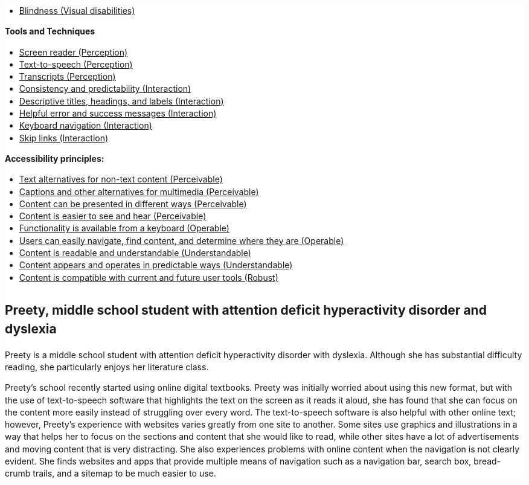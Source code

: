 -   [Blindness (Visual disabilities)](/WAI/people-use-web/abilities-barriers/#visual)

**Tools and Techniques**

-   [Screen reader (Perception)](/WAI/people-use-web/tools-techniques/#perception)
-   [Text-to-speech (Perception)](/WAI/people-use-web/tools-techniques/#perception)
-   [Transcripts (Perception)](/WAI/people-use-web/tools-techniques/#perception)
-   [Consistency and predictability (Interaction)](/WAI/people-use-web/tools-techniques/#interaction)
-   [Descriptive titles, headings, and labels (Interaction)](/WAI/people-use-web/tools-techniques/#interaction)
-   [Helpful error and success messages (Interaction)](/WAI/people-use-web/tools-techniques/#interaction)
-   [Keyboard navigation (Interaction)](/WAI/people-use-web/tools-techniques/#interaction)
-   [Skip links (Interaction)](/WAI/people-use-web/tools-techniques/#interaction)

**Accessibility principles:**

-   [Text alternatives for non-text content (Perceivable)](/WAI/fundamentals/accessibility-principles/#alternatives)
-   [Captions and other alternatives for multimedia (Perceivable)](/WAI/fundamentals/accessibility-principles/#captions)
-   [Content can be presented in different ways (Perceivable)](/WAI/fundamentals/accessibility-principles/#adaptable)
-   [Content is easier to see and hear (Perceivable)](/WAI/fundamentals/accessibility-principles/#distinguishable)
-   [Functionality is available from a keyboard (Operable)](/WAI/fundamentals/accessibility-principles/#keyboard)
-   [Users can easily navigate, find content, and determine where they are (Operable)](/WAI/fundamentals/accessibility-principles/#navigable)
-   [Content is readable and understandable (Understandable)](/WAI/fundamentals/accessibility-principles/#readable)
-   [Content appears and operates in predictable ways (Understandable)](/WAI/fundamentals/accessibility-principles/#predictable)
-   [Content is compatible with current and future user tools (Robust)](/WAI/fundamentals/accessibility-principles/#compatible)

Preety, middle school student with attention deficit hyperactivity disorder and dyslexia
----------------------------------------------------------------------------------------

Preety is a middle school student with attention deficit hyperactivity disorder with dyslexia. Although she has substantial difficulty reading, she particularly enjoys her literature class.

Preety’s school recently started using online digital textbooks. Preety was initially worried about using this new format, but with the use of text-to-speech software that highlights the text on the screen as it reads it aloud, she has found that she can focus on the content more easily instead of struggling over every word. The text-to-speech software is also helpful with other online text; however, Preety’s experience with websites varies greatly from one site to another. Some sites use graphics and illustrations in a way that helps her to focus on the sections and content that she would like to read, while other sites have a lot of advertisements and moving content that is very distracting. She also experiences problems with online content when the navigation is not clearly evident. She finds websites and apps that provide multiple means of navigation such as a navigation bar, search box, bread-crumb trails, and a sitemap to be much easier to use.
